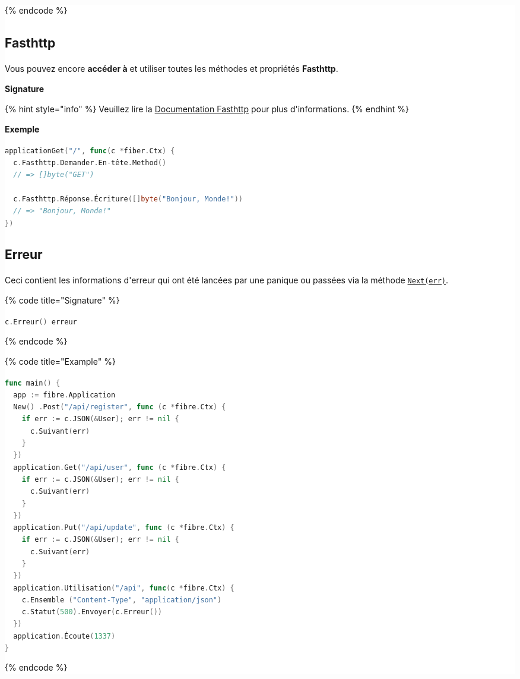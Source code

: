{% endcode %}

## Fasthttp

Vous pouvez encore **accéder à** et utiliser toutes les méthodes et propriétés **Fasthttp**.

**Signature**

{% hint style="info" %}
Veuillez lire la [Documentation Fasthttp](https://pkg.go.dev/github.com/valyala/fasthttp?tab=doc) pour plus d'informations.
{% endhint %}

**Exemple**

```go
applicationGet("/", func(c *fiber.Ctx) {
  c.Fasthttp.Demander.En-tête.Method()
  // => []byte("GET")

  c.Fasthttp.Réponse.Écriture([]byte("Bonjour, Monde!"))
  // => "Bonjour, Monde!"
})
```

## Erreur

Ceci contient les informations d'erreur qui ont été lancées par une panique ou passées via la méthode [`Next(err)`](https://github.com/gofiber/docs/tree/8d965e1e05fb67f965934586c78335ef29f52128/context/README.md#error).

{% code title="Signature" %}
```go
c.Erreur() erreur
```
{% endcode %}

{% code title="Example" %}
```go
func main() {
  app := fibre.Application
  New() .Post("/api/register", func (c *fibre.Ctx) {
    if err := c.JSON(&User); err != nil {
      c.Suivant(err)
    }
  })
  application.Get("/api/user", func (c *fibre.Ctx) {
    if err := c.JSON(&User); err != nil {
      c.Suivant(err)
    }
  })
  application.Put("/api/update", func (c *fibre.Ctx) {
    if err := c.JSON(&User); err != nil {
      c.Suivant(err)
    }
  })
  application.Utilisation("/api", func(c *fibre.Ctx) {
    c.Ensemble ("Content-Type", "application/json")
    c.Statut(500).Envoyer(c.Erreur())
  })
  application.Écoute(1337)
}
```
{% endcode %}
